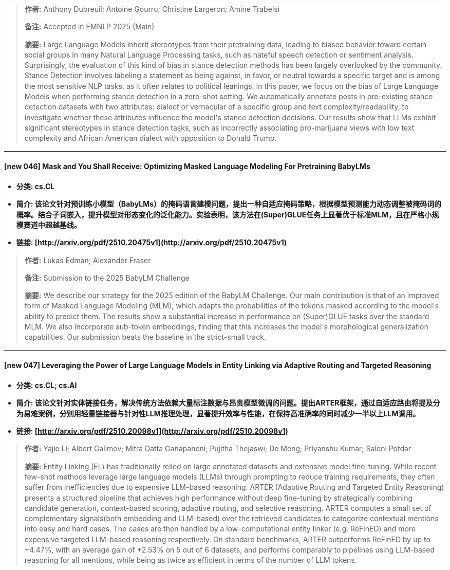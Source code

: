 > **作者:** Anthony Dubreuil; Antoine Gourru; Christine Largeron; Amine Trabelsi
>
> **备注:** Accepted in EMNLP 2025 (Main)
>
> **摘要:** Large Language Models inherit stereotypes from their pretraining data, leading to biased behavior toward certain social groups in many Natural Language Processing tasks, such as hateful speech detection or sentiment analysis. Surprisingly, the evaluation of this kind of bias in stance detection methods has been largely overlooked by the community. Stance Detection involves labeling a statement as being against, in favor, or neutral towards a specific target and is among the most sensitive NLP tasks, as it often relates to political leanings. In this paper, we focus on the bias of Large Language Models when performing stance detection in a zero-shot setting. We automatically annotate posts in pre-existing stance detection datasets with two attributes: dialect or vernacular of a specific group and text complexity/readability, to investigate whether these attributes influence the model's stance detection decisions. Our results show that LLMs exhibit significant stereotypes in stance detection tasks, such as incorrectly associating pro-marijuana views with low text complexity and African American dialect with opposition to Donald Trump.
>
---
#### [new 046] Mask and You Shall Receive: Optimizing Masked Language Modeling For Pretraining BabyLMs
- **分类: cs.CL**

- **简介: 该论文针对预训练小模型（BabyLMs）的掩码语言建模问题，提出一种自适应掩码策略，根据模型预测能力动态调整被掩码词的概率。结合子词嵌入，提升模型对形态变化的泛化能力。实验表明，该方法在(Super)GLUE任务上显著优于标准MLM，且在严格小规模赛道中超越基线。**

- **链接: [http://arxiv.org/pdf/2510.20475v1](http://arxiv.org/pdf/2510.20475v1)**

> **作者:** Lukas Edman; Alexander Fraser
>
> **备注:** Submission to the 2025 BabyLM Challenge
>
> **摘要:** We describe our strategy for the 2025 edition of the BabyLM Challenge. Our main contribution is that of an improved form of Masked Language Modeling (MLM), which adapts the probabilities of the tokens masked according to the model's ability to predict them. The results show a substantial increase in performance on (Super)GLUE tasks over the standard MLM. We also incorporate sub-token embeddings, finding that this increases the model's morphological generalization capabilities. Our submission beats the baseline in the strict-small track.
>
---
#### [new 047] Leveraging the Power of Large Language Models in Entity Linking via Adaptive Routing and Targeted Reasoning
- **分类: cs.CL; cs.AI**

- **简介: 该论文针对实体链接任务，解决传统方法依赖大量标注数据与昂贵模型微调的问题。提出ARTER框架，通过自适应路由将提及分为易难案例，分别用轻量链接器与针对性LLM推理处理，显著提升效率与性能，在保持高准确率的同时减少一半以上LLM调用。**

- **链接: [http://arxiv.org/pdf/2510.20098v1](http://arxiv.org/pdf/2510.20098v1)**

> **作者:** Yajie Li; Albert Galimov; Mitra Datta Ganapaneni; Pujitha Thejaswi; De Meng; Priyanshu Kumar; Saloni Potdar
>
> **摘要:** Entity Linking (EL) has traditionally relied on large annotated datasets and extensive model fine-tuning. While recent few-shot methods leverage large language models (LLMs) through prompting to reduce training requirements, they often suffer from inefficiencies due to expensive LLM-based reasoning. ARTER (Adaptive Routing and Targeted Entity Reasoning) presents a structured pipeline that achieves high performance without deep fine-tuning by strategically combining candidate generation, context-based scoring, adaptive routing, and selective reasoning. ARTER computes a small set of complementary signals(both embedding and LLM-based) over the retrieved candidates to categorize contextual mentions into easy and hard cases. The cases are then handled by a low-computational entity linker (e.g. ReFinED) and more expensive targeted LLM-based reasoning respectively. On standard benchmarks, ARTER outperforms ReFinED by up to +4.47%, with an average gain of +2.53% on 5 out of 6 datasets, and performs comparably to pipelines using LLM-based reasoning for all mentions, while being as twice as efficient in terms of the number of LLM tokens.
>
